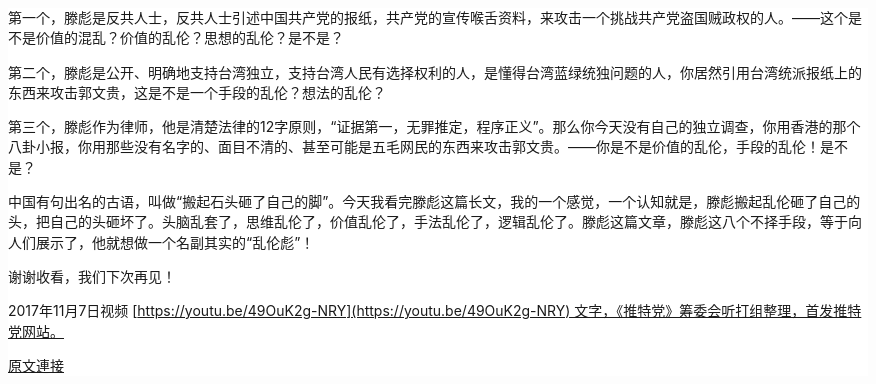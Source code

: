 






第一个，滕彪是反共人士，反共人士引述中国共产党的报纸，共产党的宣传喉舌资料，来攻击一个挑战共产党盗国贼政权的人。——这个是不是价值的混乱？价值的乱伦？思想的乱伦？是不是？








第二个，滕彪是公开、明确地支持台湾独立，支持台湾人民有选择权利的人，是懂得台湾蓝绿统独问题的人，你居然引用台湾统派报纸上的东西来攻击郭文贵，这是不是一个手段的乱伦？想法的乱伦？








第三个，滕彪作为律师，他是清楚法律的12字原则，“证据第一，无罪推定，程序正义”。那么你今天没有自己的独立调查，你用香港的那个八卦小报，你用那些没有名字的、面目不清的、甚至可能是五毛网民的东西来攻击郭文贵。——你是不是价值的乱伦，手段的乱伦！是不是？








中国有句出名的古语，叫做“搬起石头砸了自己的脚”。今天我看完滕彪这篇长文，我的一个感觉，一个认知就是，滕彪搬起乱伦砸了自己的头，把自己的头砸坏了。头脑乱套了，思维乱伦了，价值乱伦了，手法乱伦了，逻辑乱伦了。滕彪这篇文章，滕彪这八个不择手段，等于向人们展示了，他就想做一个名副其实的“乱伦彪”！








谢谢收看，我们下次再见！








2017年11月7日视频 [https://youtu.be/49OuK2g-NRY](https://youtu.be/49OuK2g-NRY) 文字，《推特党》筹委会听打组整理，首发推特党网站。

[原文連接](http://littleantvoice.blogspot.com/2018/04/blog-post_65.html)